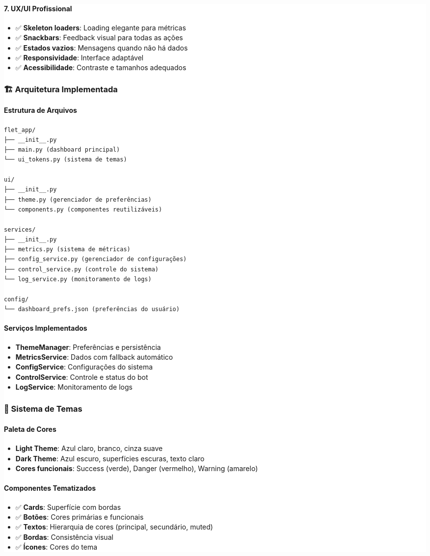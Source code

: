#### **7. UX/UI Profissional**

- ✅ **Skeleton loaders**: Loading elegante para métricas
- ✅ **Snackbars**: Feedback visual para todas as ações
- ✅ **Estados vazios**: Mensagens quando não há dados
- ✅ **Responsividade**: Interface adaptável
- ✅ **Acessibilidade**: Contraste e tamanhos adequados

### **🏗️ Arquitetura Implementada**

#### **Estrutura de Arquivos**

```text
flet_app/
├── __init__.py
├── main.py (dashboard principal)
└── ui_tokens.py (sistema de temas)

ui/
├── __init__.py
├── theme.py (gerenciador de preferências)
└── components.py (componentes reutilizáveis)

services/
├── __init__.py
├── metrics.py (sistema de métricas)
├── config_service.py (gerenciador de configurações)
├── control_service.py (controle do sistema)
└── log_service.py (monitoramento de logs)

config/
└── dashboard_prefs.json (preferências do usuário)
```

#### **Serviços Implementados**

- **ThemeManager**: Preferências e persistência
- **MetricsService**: Dados com fallback automático
- **ConfigService**: Configurações do sistema
- **ControlService**: Controle e status do bot
- **LogService**: Monitoramento de logs

### **🎨 Sistema de Temas**

#### **Paleta de Cores**

- **Light Theme**: Azul claro, branco, cinza suave
- **Dark Theme**: Azul escuro, superfícies escuras, texto claro
- **Cores funcionais**: Success (verde), Danger (vermelho), Warning (amarelo)

#### **Componentes Tematizados**

- ✅ **Cards**: Superfície com bordas
- ✅ **Botões**: Cores primárias e funcionais
- ✅ **Textos**: Hierarquia de cores (principal, secundário, muted)
- ✅ **Bordas**: Consistência visual
- ✅ **Ícones**: Cores do tema
